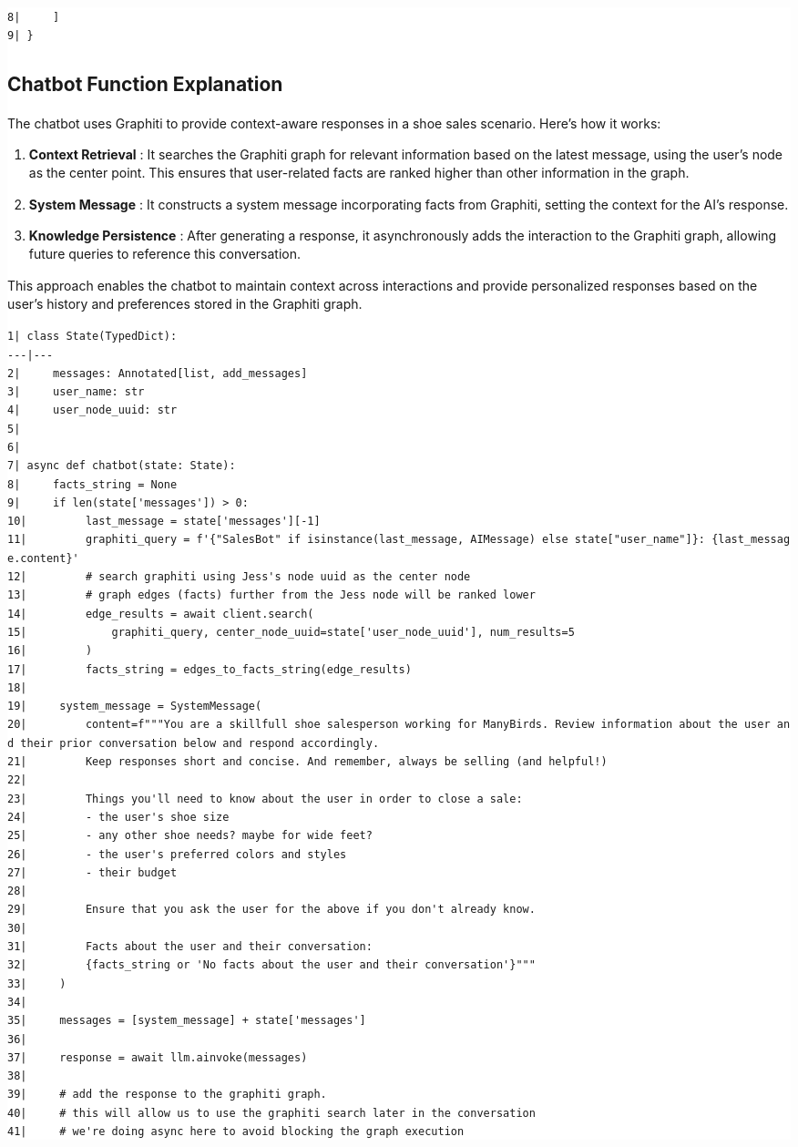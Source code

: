     8|     ]  
    9| }  
  
## Chatbot Function Explanation

The chatbot uses Graphiti to provide context-aware responses in a shoe sales scenario. Here’s how it works:

  1. **Context Retrieval** : It searches the Graphiti graph for relevant information based on the latest message, using the user’s node as the center point. This ensures that user-related facts are ranked higher than other information in the graph.

  2. **System Message** : It constructs a system message incorporating facts from Graphiti, setting the context for the AI’s response.

  3. **Knowledge Persistence** : After generating a response, it asynchronously adds the interaction to the Graphiti graph, allowing future queries to reference this conversation.

This approach enables the chatbot to maintain context across interactions and provide personalized responses based on the user’s history and preferences stored in the Graphiti graph.
    
    
    1| class State(TypedDict):  
    ---|---  
    2|     messages: Annotated[list, add_messages]  
    3|     user_name: str  
    4|     user_node_uuid: str  
    5|   
    6|   
    7| async def chatbot(state: State):  
    8|     facts_string = None  
    9|     if len(state['messages']) > 0:  
    10|         last_message = state['messages'][-1]  
    11|         graphiti_query = f'{"SalesBot" if isinstance(last_message, AIMessage) else state["user_name"]}: {last_message.content}'  
    12|         # search graphiti using Jess's node uuid as the center node  
    13|         # graph edges (facts) further from the Jess node will be ranked lower  
    14|         edge_results = await client.search(  
    15|             graphiti_query, center_node_uuid=state['user_node_uuid'], num_results=5  
    16|         )  
    17|         facts_string = edges_to_facts_string(edge_results)  
    18|   
    19|     system_message = SystemMessage(  
    20|         content=f"""You are a skillfull shoe salesperson working for ManyBirds. Review information about the user and their prior conversation below and respond accordingly.  
    21|         Keep responses short and concise. And remember, always be selling (and helpful!)  
    22|   
    23|         Things you'll need to know about the user in order to close a sale:  
    24|         - the user's shoe size  
    25|         - any other shoe needs? maybe for wide feet?  
    26|         - the user's preferred colors and styles  
    27|         - their budget  
    28|   
    29|         Ensure that you ask the user for the above if you don't already know.  
    30|   
    31|         Facts about the user and their conversation:  
    32|         {facts_string or 'No facts about the user and their conversation'}"""  
    33|     )  
    34|   
    35|     messages = [system_message] + state['messages']  
    36|   
    37|     response = await llm.ainvoke(messages)  
    38|   
    39|     # add the response to the graphiti graph.  
    40|     # this will allow us to use the graphiti search later in the conversation  
    41|     # we're doing async here to avoid blocking the graph execution  